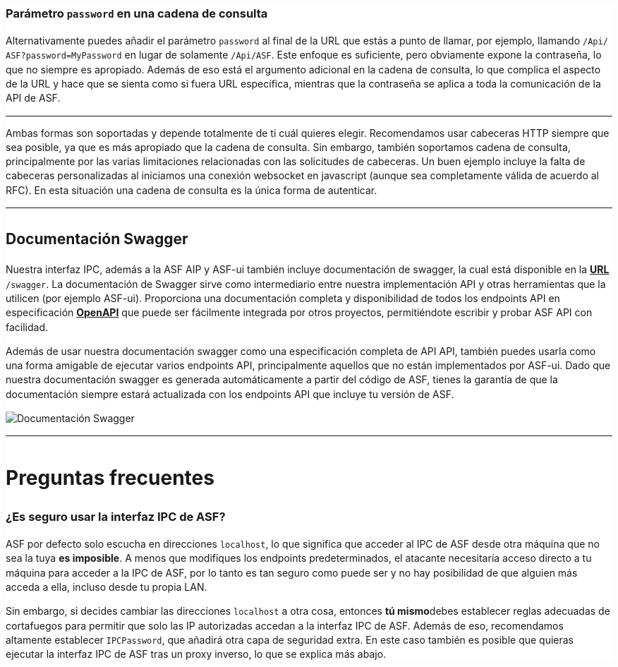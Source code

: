 ### Parámetro `password` en una cadena de consulta

Alternativamente puedes añadir el parámetro `password` al final de la URL que estás a punto de llamar, por ejemplo, llamando `/Api/ASF?password=MyPassword` en lugar de solamente `/Api/ASF`. Este enfoque es suficiente, pero obviamente expone la contraseña, lo que no siempre es apropiado. Además de eso está el argumento adicional en la cadena de consulta, lo que complica el aspecto de la URL y hace que se sienta como si fuera URL específica, mientras que la contraseña se aplica a toda la comunicación de la API de ASF.

* * *

Ambas formas son soportadas y depende totalmente de ti cuál quieres elegir. Recomendamos usar cabeceras HTTP siempre que sea posible, ya que es más apropiado que la cadena de consulta. Sin embargo, también soportamos cadena de consulta, principalmente por las varias limitaciones relacionadas con las solicitudes de cabeceras. Un buen ejemplo incluye la falta de cabeceras personalizadas al iniciamos una conexión websocket en javascript (aunque sea completamente válida de acuerdo al RFC). En esta situación una cadena de consulta es la única forma de autenticar.

* * *

## Documentación Swagger

Nuestra interfaz IPC, además a la ASF AIP y ASF-ui también incluye documentación de swagger, la cual está disponible en la **[URL](http://localhost:1242/swagger)** `/swagger`. La documentación de Swagger sirve como intermediario entre nuestra implementación API y otras herramientas que la utilicen (por ejemplo ASF-ui). Proporciona una documentación completa y disponibilidad de todos los endpoints API en especificación **[OpenAPI](https://swagger.io/resources/open-api)** que puede ser fácilmente integrada por otros proyectos, permitiéndote escribir y probar ASF API con facilidad.

Además de usar nuestra documentación swagger como una especificación completa de API API, también puedes usarla como una forma amigable de ejecutar varios endpoints API, principalmente aquellos que no están implementados por ASF-ui. Dado que nuestra documentación swagger es generada automáticamente a partir del código de ASF, tienes la garantía de que la documentación siempre estará actualizada con los endpoints API que incluye tu versión de ASF.

![Documentación Swagger](https://i.imgur.com/mLpd5e4.png)

* * *

# Preguntas frecuentes

### ¿Es seguro usar la interfaz IPC de ASF?

ASF por defecto solo escucha en direcciones `localhost`, lo que significa que acceder al IPC de ASF desde otra máquina que no sea la tuya **es imposible**. A menos que modifiques los endpoints predeterminados, el atacante necesitaría acceso directo a tu máquina para acceder a la IPC de ASF, por lo tanto es tan seguro como puede ser y no hay posibilidad de que alguien más acceda a ella, incluso desde tu propia LAN.

Sin embargo, si decides cambiar las direcciones `localhost` a otra cosa, entonces **tú mismo**debes establecer reglas adecuadas de cortafuegos para permitir que solo las IP autorizadas accedan a la interfaz IPC de ASF. Además de eso, recomendamos altamente establecer `IPCPassword`, que añadirá otra capa de seguridad extra. En este caso también es posible que quieras ejecutar la interfaz IPC de ASF tras un proxy inverso, lo que se explica más abajo.
